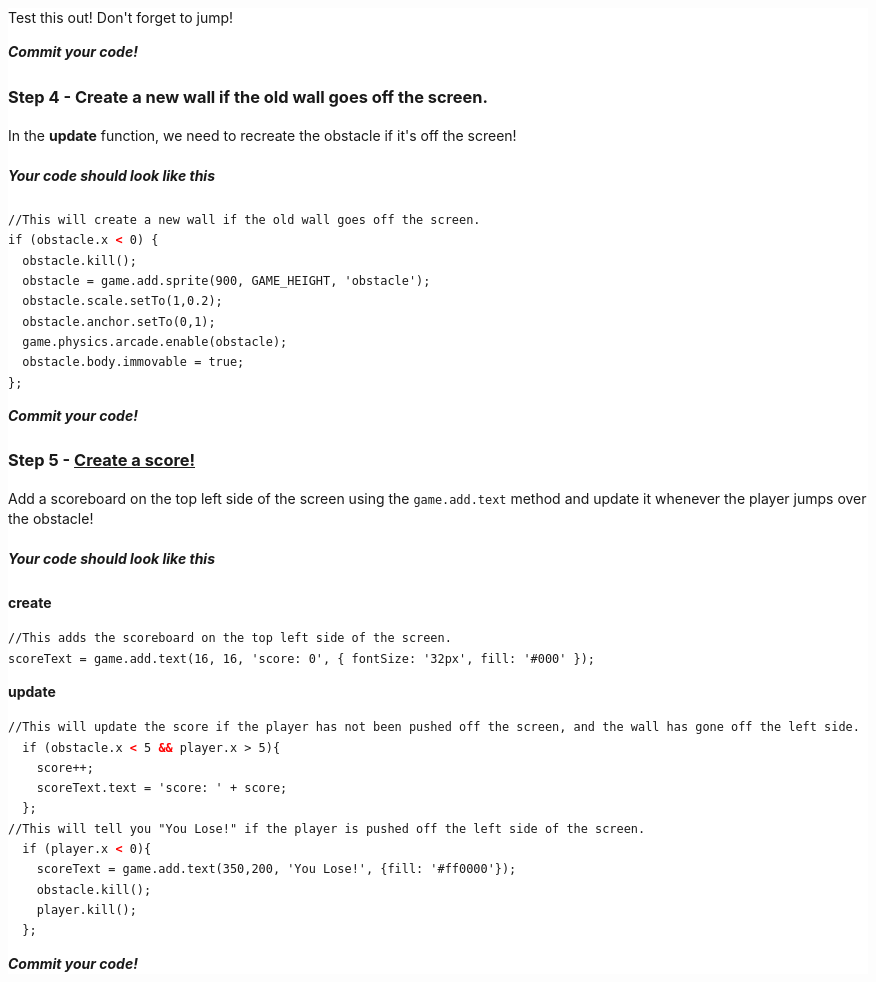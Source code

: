 Test this out! Don't forget to jump!

***Commit your code!***

### Step 4 - Create a new wall if the old wall goes off the screen.

In the **update** function, we need to recreate the obstacle if it's off the screen!

##### Your code should look like this
```html
//This will create a new wall if the old wall goes off the screen.
if (obstacle.x < 0) {
  obstacle.kill();
  obstacle = game.add.sprite(900, GAME_HEIGHT, 'obstacle');
  obstacle.scale.setTo(1,0.2);
  obstacle.anchor.setTo(0,1);
  game.physics.arcade.enable(obstacle);
  obstacle.body.immovable = true;
};
```

***Commit your code!***

### Step 5 - [Create a score!](https://phaser.io/tutorials/making-your-first-phaser-game/part8)

Add a scoreboard on the top left side of the screen using the `game.add.text` method and update it whenever the player jumps over the obstacle!

##### Your code should look like this

**create**
```html
//This adds the scoreboard on the top left side of the screen.
scoreText = game.add.text(16, 16, 'score: 0', { fontSize: '32px', fill: '#000' });
```

**update**
```html
//This will update the score if the player has not been pushed off the screen, and the wall has gone off the left side.
  if (obstacle.x < 5 && player.x > 5){
    score++;
    scoreText.text = 'score: ' + score;
  };
//This will tell you "You Lose!" if the player is pushed off the left side of the screen.
  if (player.x < 0){
    scoreText = game.add.text(350,200, 'You Lose!', {fill: '#ff0000'});
    obstacle.kill();
    player.kill();
  };
```

***Commit your code!***
